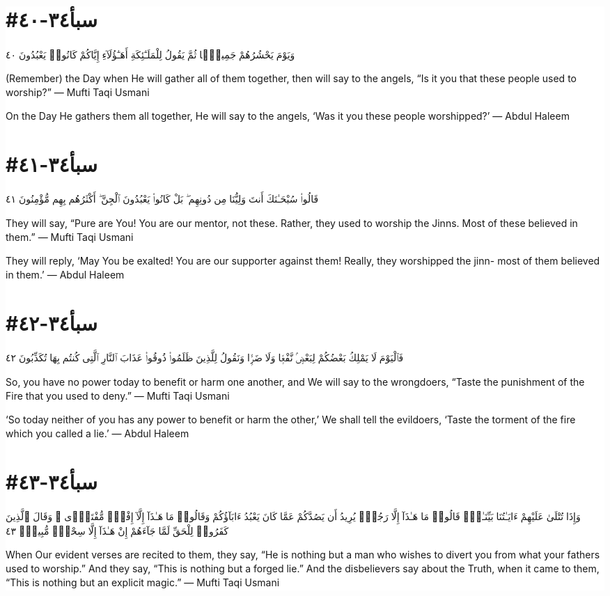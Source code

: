 

# #سبأ٣٤-٤٠
وَيَوْمَ يَحْشُرُهُمْ جَمِيعًۭا ثُمَّ يَقُولُ لِلْمَلَـٰٓئِكَةِ أَهَـٰٓؤُلَآءِ إِيَّاكُمْ كَانُوا۟ يَعْبُدُونَ ٤٠

(Remember) the Day when He will gather all of them together, then will say to the angels, “Is it you that these people used to worship?”
— Mufti Taqi Usmani


On the Day He gathers them all together, He will say to the angels, ‘Was it you these people worshipped?’
— Abdul Haleem



# #سبأ٣٤-٤١
قَالُوا۟ سُبْحَـٰنَكَ أَنتَ وَلِيُّنَا مِن دُونِهِم ۖ بَلْ كَانُوا۟ يَعْبُدُونَ ٱلْجِنَّ ۖ أَكْثَرُهُم بِهِم مُّؤْمِنُونَ ٤١

They will say, “Pure are You! You are our mentor, not these. Rather, they used to worship the Jinns. Most of these believed in them.”
— Mufti Taqi Usmani


They will reply, ‘May You be exalted! You are our supporter against them! Really, they worshipped the jinn- most of them believed in them.’
— Abdul Haleem



# #سبأ٣٤-٤٢
فَٱلْيَوْمَ لَا يَمْلِكُ بَعْضُكُمْ لِبَعْضٍۢ نَّفْعًۭا وَلَا ضَرًّۭا وَنَقُولُ لِلَّذِينَ ظَلَمُوا۟ ذُوقُوا۟ عَذَابَ ٱلنَّارِ ٱلَّتِى كُنتُم بِهَا تُكَذِّبُونَ ٤٢

So, you have no power today to benefit or harm one another, and We will say to the wrongdoers, “Taste the punishment of the Fire that you used to deny.”
— Mufti Taqi Usmani


‘So today neither of you has any power to benefit or harm the other,’ We shall tell the evildoers, ‘Taste the torment of the fire which you called a lie.’
— Abdul Haleem



# #سبأ٣٤-٤٣
وَإِذَا تُتْلَىٰ عَلَيْهِمْ ءَايَـٰتُنَا بَيِّنَـٰتٍۢ قَالُوا۟ مَا هَـٰذَآ إِلَّا رَجُلٌۭ يُرِيدُ أَن يَصُدَّكُمْ عَمَّا كَانَ يَعْبُدُ ءَابَآؤُكُمْ وَقَالُوا۟ مَا هَـٰذَآ إِلَّآ إِفْكٌۭ مُّفْتَرًۭى ۚ وَقَالَ ٱلَّذِينَ كَفَرُوا۟ لِلْحَقِّ لَمَّا جَآءَهُمْ إِنْ هَـٰذَآ إِلَّا سِحْرٌۭ مُّبِينٌۭ ٤٣

When Our evident verses are recited to them, they say, “He is nothing but a man who wishes to divert you from what your fathers used to worship.” And they say, “This is nothing but a forged lie.” And the disbelievers say about the Truth, when it came to them, “This is nothing but an explicit magic.”
— Mufti Taqi Usmani
